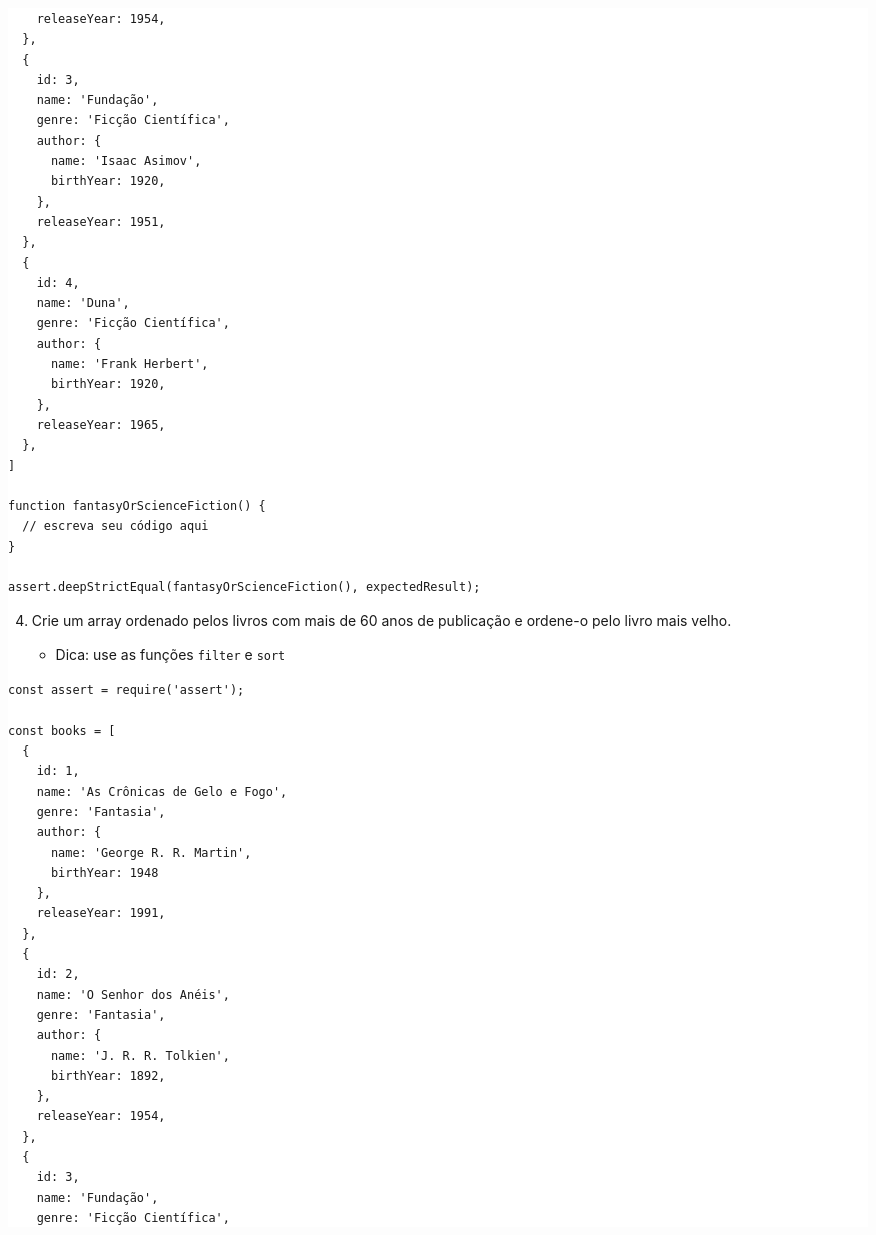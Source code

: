 ```language-javascript
    releaseYear: 1954,
  },
  {
    id: 3,
    name: 'Fundação',
    genre: 'Ficção Científica',
    author: {
      name: 'Isaac Asimov',
      birthYear: 1920,
    },
    releaseYear: 1951,
  },
  {
    id: 4,
    name: 'Duna',
    genre: 'Ficção Científica',
    author: {
      name: 'Frank Herbert',
      birthYear: 1920,
    },
    releaseYear: 1965,
  },
]

function fantasyOrScienceFiction() {
  // escreva seu código aqui
}

assert.deepStrictEqual(fantasyOrScienceFiction(), expectedResult);
```

4. Crie um array ordenado pelos livros com mais de 60 anos de publicação e ordene-o pelo livro mais velho.

   * Dica: use as funções `filter` e `sort`

```language-javascript
const assert = require('assert');

const books = [
  {
    id: 1,
    name: 'As Crônicas de Gelo e Fogo',
    genre: 'Fantasia',
    author: {
      name: 'George R. R. Martin',
      birthYear: 1948
    },
    releaseYear: 1991,
  },
  {
    id: 2,
    name: 'O Senhor dos Anéis',
    genre: 'Fantasia',
    author: {
      name: 'J. R. R. Tolkien',
      birthYear: 1892,
    },
    releaseYear: 1954,
  },
  {
    id: 3,
    name: 'Fundação',
    genre: 'Ficção Científica',
```